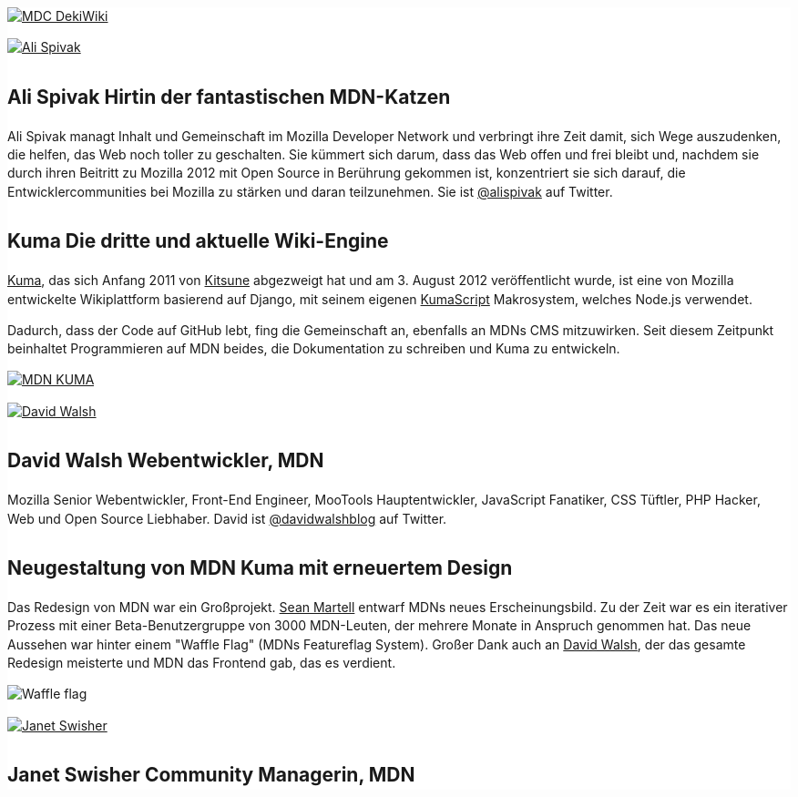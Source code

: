 [![MDC DekiWiki](https://mdn.mozillademos.org/files/11595/dekiwiki.png)](https://web.archive.org/web/20080907231611/http://developer.mozilla.org/en)

[![Ali Spivak](https://pbs.twimg.com/profile_images/111121498/ali_profile1.jpg)](https://twitter.com/alispivak)

## Ali Spivak Hirtin der fantastischen MDN-Katzen

Ali Spivak managt Inhalt und Gemeinschaft im Mozilla Developer Network und verbringt ihre Zeit damit, sich Wege auszudenken, die helfen, das Web noch toller zu geschalten. Sie kümmert sich darum, dass das Web offen und frei bleibt und, nachdem sie durch ihren Beitritt zu Mozilla 2012 mit Open Source in Berührung gekommen ist, konzentriert sie sich darauf, die Entwicklercommunities bei Mozilla zu stärken und daran teilzunehmen. Sie ist [@alispivak](https://twitter.com/alispivak) auf Twitter.

## Kuma Die dritte und aktuelle Wiki-Engine

[Kuma](https://github.com/mozilla/kuma), das sich Anfang 2011 von [Kitsune](https://github.com/mozilla/kitsune) abgezweigt hat und am 3. August 2012 veröffentlicht wurde, ist eine von Mozilla entwickelte Wikiplattform basierend auf Django, mit seinem eigenen [KumaScript](/de/docs/MDN/Kuma/Introduction_to_KumaScript) Makrosystem, welches Node.js verwendet.

Dadurch, dass der Code auf GitHub lebt, fing die Gemeinschaft an, ebenfalls an MDNs CMS mitzuwirken. Seit diesem Zeitpunkt beinhaltet Programmieren auf MDN beides, die Dokumentation zu schreiben und Kuma zu entwickeln.

[![MDN KUMA](https://mdn.mozillademos.org/files/11599/kuma.png)](https://web.archive.org/web/20121003233220/https://developer.mozilla.org/en-US/)

[![David Walsh](https://pbs.twimg.com/profile_images/2587630901/6gk0dqubt5512yk18a6o_400x400.png)](http://twitter.com/davidwalshblog)

## David Walsh Webentwickler, MDN

Mozilla Senior Webentwickler, Front-End Engineer, MooTools Hauptentwickler, JavaScript Fanatiker, CSS Tüftler, PHP Hacker, Web und Open Source Liebhaber. David ist [@davidwalshblog](https://twitter.com/davidwalshblog) auf Twitter.

## Neugestaltung von MDN Kuma mit erneuertem Design

Das Redesign von MDN war ein Großprojekt. [Sean Martell](https://twitter.com/mart3ll) entwarf MDNs neues Erscheinungsbild. Zu der Zeit war es ein iterativer Prozess mit einer Beta-Benutzergruppe von 3000 MDN-Leuten, der mehrere Monate in Anspruch genommen hat. Das neue Aussehen war hinter einem "Waffle Flag" (MDNs Featureflag System). Großer Dank auch an [David Walsh](https://twitter.com/davidwalshblog/), der das gesamte Redesign meisterte und MDN das Frontend gab, das es verdient.

![Waffle flag](https://mdn.mozillademos.org/files/11601/waffle-flag.jpg)

[![Janet Swisher](https://pbs.twimg.com/profile_images/3681972492/8ed406f7d19e188e4e8936b6836b2214.jpeg)](https://twitter.com/jmswisher)

## Janet Swisher Community Managerin, MDN
